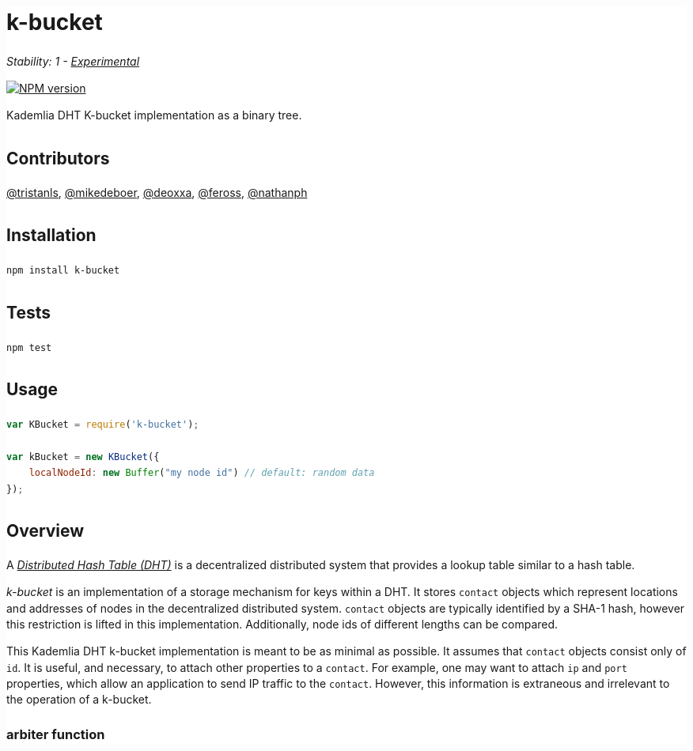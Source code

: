 # k-bucket

_Stability: 1 - [Experimental](https://github.com/tristanls/stability-index#stability-1---experimental)_

[![NPM version](https://badge.fury.io/js/k-bucket.png)](http://npmjs.org/package/k-bucket)

Kademlia DHT K-bucket implementation as a binary tree.

## Contributors

[@tristanls](https://github.com/tristanls), [@mikedeboer](https://github.com/mikedeboer), [@deoxxa](https://github.com/deoxxa), [@feross](https://github.com/feross), [@nathanph](https://github.com/nathanph)

## Installation

    npm install k-bucket

## Tests

    npm test

## Usage

```javascript
var KBucket = require('k-bucket');

var kBucket = new KBucket({
    localNodeId: new Buffer("my node id") // default: random data
});
```

## Overview

A [*Distributed Hash Table (DHT)*](http://en.wikipedia.org/wiki/Distributed_hash_table) is a decentralized distributed system that provides a lookup table similar to a hash table.

*k-bucket* is an implementation of a storage mechanism for keys within a DHT. It stores `contact` objects which represent locations and addresses of nodes in the decentralized distributed system. `contact` objects are typically identified by a SHA-1 hash, however this restriction is lifted in this implementation. Additionally, node ids of different lengths can be compared.

This Kademlia DHT k-bucket implementation is meant to be as minimal as possible. It assumes that `contact` objects consist only of `id`. It is useful, and necessary, to attach other properties to a `contact`. For example, one may want to attach `ip` and `port` properties, which allow an application to send IP traffic to the `contact`. However, this information is extraneous and irrelevant to the operation of a k-bucket.

### arbiter function
